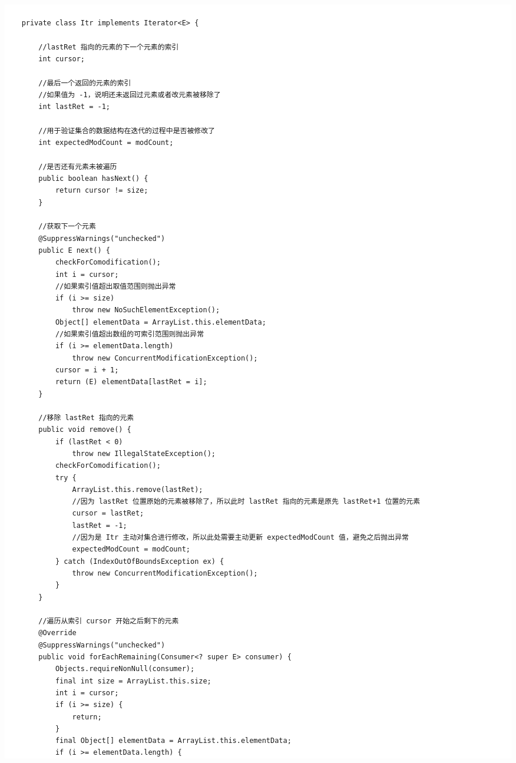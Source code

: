 ```

    private class Itr implements Iterator<E> {
        
        //lastRet 指向的元素的下一个元素的索引
        int cursor;

        //最后一个返回的元素的索引
        //如果值为 -1，说明还未返回过元素或者改元素被移除了
        int lastRet = -1;

        //用于验证集合的数据结构在迭代的过程中是否被修改了
        int expectedModCount = modCount;

        //是否还有元素未被遍历
        public boolean hasNext() {
            return cursor != size;
        }

        //获取下一个元素
        @SuppressWarnings("unchecked")
        public E next() {
            checkForComodification();
            int i = cursor;
            //如果索引值超出取值范围则抛出异常
            if (i >= size)
                throw new NoSuchElementException();
            Object[] elementData = ArrayList.this.elementData;
            //如果索引值超出数组的可索引范围则抛出异常
            if (i >= elementData.length)
                throw new ConcurrentModificationException();
            cursor = i + 1;
            return (E) elementData[lastRet = i];
        }

        //移除 lastRet 指向的元素
        public void remove() {
            if (lastRet < 0)
                throw new IllegalStateException();
            checkForComodification();
            try {
                ArrayList.this.remove(lastRet);
                //因为 lastRet 位置原始的元素被移除了，所以此时 lastRet 指向的元素是原先 lastRet+1 位置的元素
                cursor = lastRet;
                lastRet = -1;
                //因为是 Itr 主动对集合进行修改，所以此处需要主动更新 expectedModCount 值，避免之后抛出异常
                expectedModCount = modCount;
            } catch (IndexOutOfBoundsException ex) {
                throw new ConcurrentModificationException();
            }
        }

        //遍历从索引 cursor 开始之后剩下的元素
        @Override
        @SuppressWarnings("unchecked")
        public void forEachRemaining(Consumer<? super E> consumer) {
            Objects.requireNonNull(consumer);
            final int size = ArrayList.this.size;
            int i = cursor;
            if (i >= size) {
                return;
            }
            final Object[] elementData = ArrayList.this.elementData;
            if (i >= elementData.length) {
```